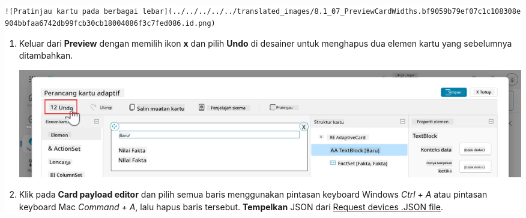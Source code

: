     ![Pratinjau kartu pada berbagai lebar](../../../../../translated_images/8.1_07_PreviewCardWidths.bf9059b79ef07c1c108308e904bbfaa6742db99fcb30cb18004086f3c7fed086.id.png)

1. Keluar dari **Preview** dengan memilih ikon **x** dan pilih **Undo** di desainer untuk menghapus dua elemen kartu yang sebelumnya ditambahkan.

    ![Undo](../../../../../translated_images/8.1_08_Undo.ddcce9dbb87d876e47a932c73229d4fdc98e182d602af256275e2456cd9054eb.id.png)

1. Klik pada **Card payload editor** dan pilih semua baris menggunakan pintasan keyboard Windows _Ctrl + A_ atau pintasan keyboard Mac _Command + A_, lalu hapus baris tersebut. **Tempelkan** JSON dari [Request devices .JSON file](../../../../../docs/recruit/08-add-adaptive-card/assets/8.1_RequestDevice.json).
